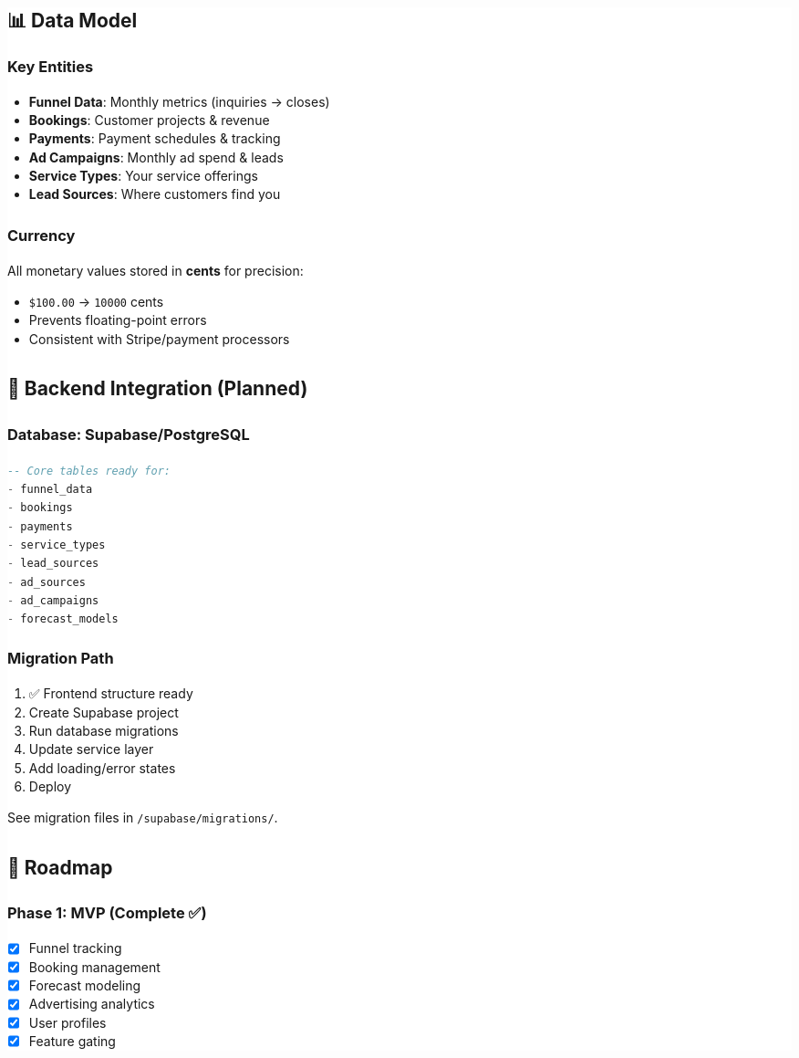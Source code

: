 ## 📊 Data Model

### **Key Entities**
- **Funnel Data**: Monthly metrics (inquiries → closes)
- **Bookings**: Customer projects & revenue
- **Payments**: Payment schedules & tracking
- **Ad Campaigns**: Monthly ad spend & leads
- **Service Types**: Your service offerings
- **Lead Sources**: Where customers find you

### **Currency**
All monetary values stored in **cents** for precision:
- `$100.00` → `10000` cents
- Prevents floating-point errors
- Consistent with Stripe/payment processors

## 🔄 Backend Integration (Planned)

### **Database: Supabase/PostgreSQL**
```sql
-- Core tables ready for:
- funnel_data
- bookings
- payments
- service_types
- lead_sources
- ad_sources
- ad_campaigns
- forecast_models
```

### **Migration Path**
1. ✅ Frontend structure ready
2. Create Supabase project
3. Run database migrations
4. Update service layer
5. Add loading/error states
6. Deploy

See migration files in `/supabase/migrations/`.

## 🎯 Roadmap

### **Phase 1: MVP** (Complete ✅)
- [x] Funnel tracking
- [x] Booking management
- [x] Forecast modeling
- [x] Advertising analytics
- [x] User profiles
- [x] Feature gating
